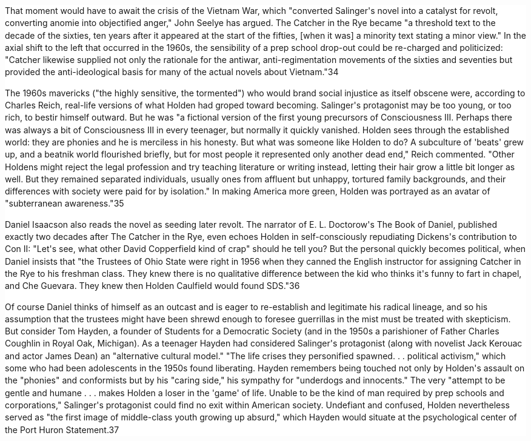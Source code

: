 That moment would have to await the crisis of the Vietnam War, which
"converted Salinger's novel into a catalyst for revolt, converting anomie into
objectified anger," John Seelye has argued. The Catcher in the Rye became "a
threshold text to the decade of the sixties, ten years after it appeared at
the start of the fifties, [when it was] a minority text stating a minor view."
In the axial shift to the left that occurred in the 1960s, the sensibility of
a prep school drop-out could be re-charged and politicized: "Catcher likewise
supplied not only the rationale for the antiwar, anti-regimentation movements
of the sixties and seventies but provided the anti-ideological basis for many
of the actual novels about Vietnam."34

The 1960s mavericks ("the highly sensitive, the tormented") who would brand
social injustice as itself obscene were, according to Charles Reich, real-life
versions of what Holden had groped toward becoming. Salinger's protagonist may
be too young, or too rich, to bestir himself outward. But he was "a fictional
version of the first young precursors of Consciousness III. Perhaps there was
always a bit of Consciousness III in every teenager, but normally it quickly
vanished. Holden sees through the established world: they are phonies and he
is merciless in his honesty. But what was someone like Holden to do? A
subculture of 'beats' grew up, and a beatnik world flourished briefly, but for
most people it represented only another dead end," Reich commented. "Other
Holdens might reject the legal profession and try teaching literature or
writing instead, letting their hair grow a little bit longer as well. But they
remained separated individuals, usually ones from affluent but unhappy,
tortured family backgrounds, and their differences with society were paid for
by isolation." In making America more green, Holden was portrayed as an avatar
of "subterranean awareness."35

Daniel Isaacson also reads the novel as seeding later revolt. The narrator of
E. L. Doctorow's The Book of Daniel, published exactly two decades after The
Catcher in the Rye, even echoes Holden in self-consciously repudiating
Dickens's contribution to Con II: "Let's see, what other David Copperfield
kind of crap" should he tell you? But the personal quickly becomes political,
when Daniel insists that "the Trustees of Ohio State were right in 1956 when
they canned the English instructor for assigning Catcher in the Rye to his
freshman class. They knew there is no qualitative difference between the kid
who thinks it's funny to fart in chapel, and Che Guevara. They knew then
Holden Caulfield would found SDS."36

Of course Daniel thinks of himself as an outcast and is eager to re-establish
and legitimate his radical lineage, and so his assumption that the trustees
might have been shrewd enough to foresee guerrillas in the mist must be
treated with skepticism. But consider Tom Hayden, a founder of Students for a
Democratic Society (and in the 1950s a parishioner of Father Charles Coughlin
in Royal Oak, Michigan). As a teenager Hayden had considered Salinger's
protagonist (along with novelist Jack Kerouac and actor James Dean) an
"alternative cultural model." "The life crises they personified spawned. . .
political activism," which some who had been adolescents in the 1950s found
liberating. Hayden remembers being touched not only by Holden's assault on the
"phonies" and conformists but by his "caring side," his sympathy for
"underdogs and innocents." The very "attempt to be gentle and humane . . .
makes Holden a loser in the 'game' of life. Unable to be the kind of man
required by prep schools and corporations," Salinger's protagonist could find
no exit within American society. Undefiant and confused, Holden nevertheless
served as "the first image of middle-class youth growing up absurd," which
Hayden would situate at the psychological center of the Port Huron
Statement.37
